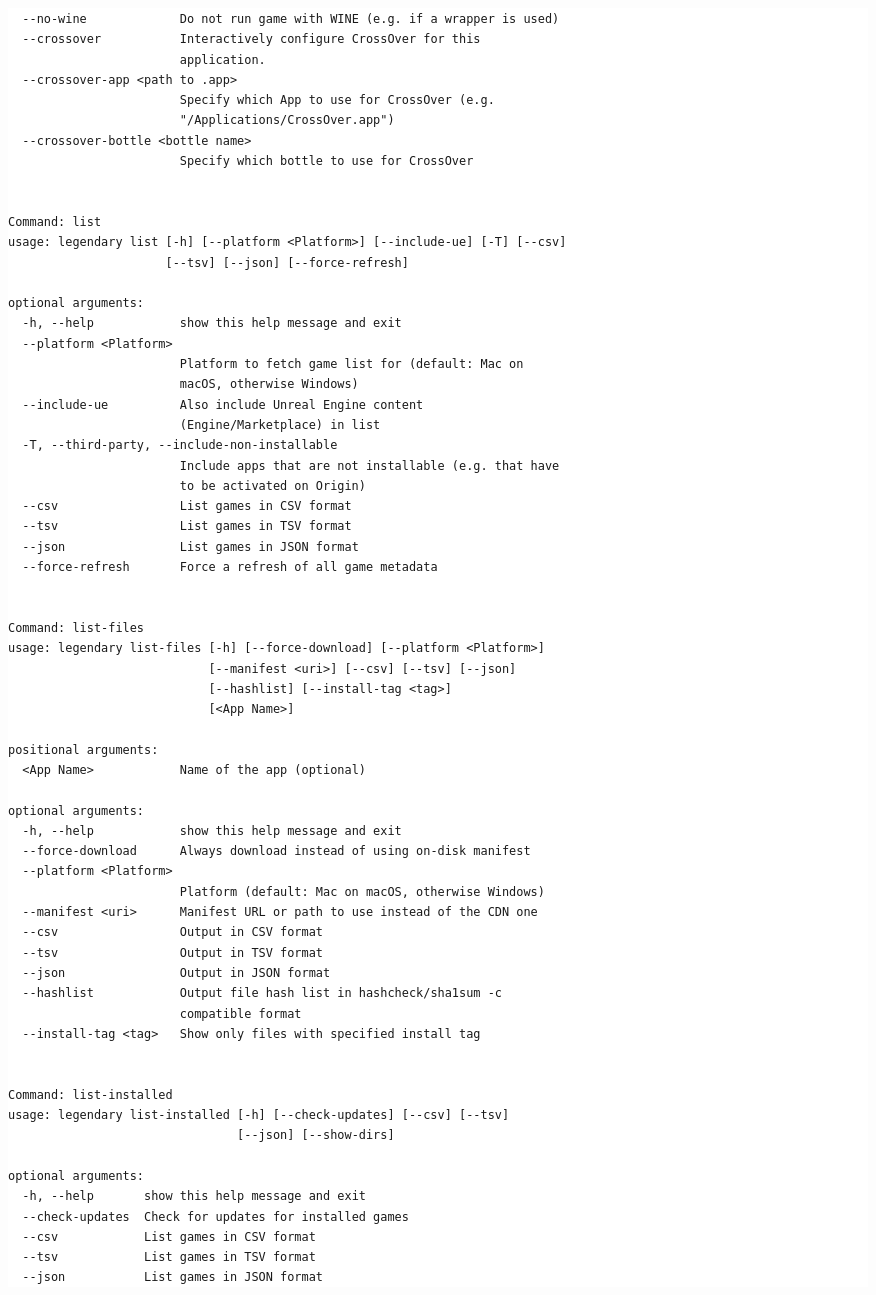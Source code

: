````
  --no-wine             Do not run game with WINE (e.g. if a wrapper is used)
  --crossover           Interactively configure CrossOver for this
                        application.
  --crossover-app <path to .app>
                        Specify which App to use for CrossOver (e.g.
                        "/Applications/CrossOver.app")
  --crossover-bottle <bottle name>
                        Specify which bottle to use for CrossOver


Command: list
usage: legendary list [-h] [--platform <Platform>] [--include-ue] [-T] [--csv]
                      [--tsv] [--json] [--force-refresh]

optional arguments:
  -h, --help            show this help message and exit
  --platform <Platform>
                        Platform to fetch game list for (default: Mac on
                        macOS, otherwise Windows)
  --include-ue          Also include Unreal Engine content
                        (Engine/Marketplace) in list
  -T, --third-party, --include-non-installable
                        Include apps that are not installable (e.g. that have
                        to be activated on Origin)
  --csv                 List games in CSV format
  --tsv                 List games in TSV format
  --json                List games in JSON format
  --force-refresh       Force a refresh of all game metadata


Command: list-files
usage: legendary list-files [-h] [--force-download] [--platform <Platform>]
                            [--manifest <uri>] [--csv] [--tsv] [--json]
                            [--hashlist] [--install-tag <tag>]
                            [<App Name>]

positional arguments:
  <App Name>            Name of the app (optional)

optional arguments:
  -h, --help            show this help message and exit
  --force-download      Always download instead of using on-disk manifest
  --platform <Platform>
                        Platform (default: Mac on macOS, otherwise Windows)
  --manifest <uri>      Manifest URL or path to use instead of the CDN one
  --csv                 Output in CSV format
  --tsv                 Output in TSV format
  --json                Output in JSON format
  --hashlist            Output file hash list in hashcheck/sha1sum -c
                        compatible format
  --install-tag <tag>   Show only files with specified install tag


Command: list-installed
usage: legendary list-installed [-h] [--check-updates] [--csv] [--tsv]
                                [--json] [--show-dirs]

optional arguments:
  -h, --help       show this help message and exit
  --check-updates  Check for updates for installed games
  --csv            List games in CSV format
  --tsv            List games in TSV format
  --json           List games in JSON format
````